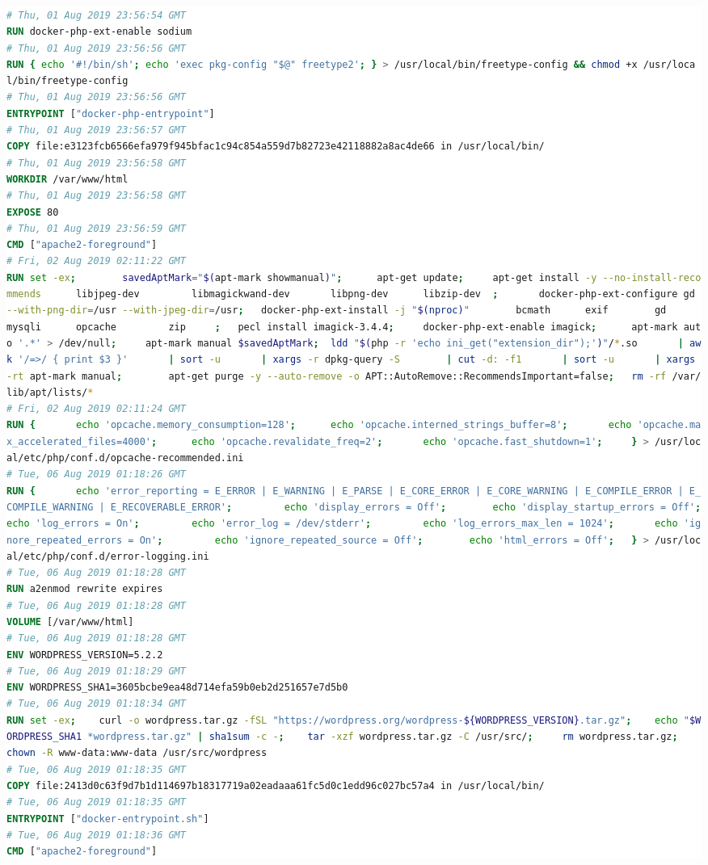 ```dockerfile
# Thu, 01 Aug 2019 23:56:54 GMT
RUN docker-php-ext-enable sodium
# Thu, 01 Aug 2019 23:56:56 GMT
RUN { echo '#!/bin/sh'; echo 'exec pkg-config "$@" freetype2'; } > /usr/local/bin/freetype-config && chmod +x /usr/local/bin/freetype-config
# Thu, 01 Aug 2019 23:56:56 GMT
ENTRYPOINT ["docker-php-entrypoint"]
# Thu, 01 Aug 2019 23:56:57 GMT
COPY file:e3123fcb6566efa979f945bfac1c94c854a559d7b82723e42118882a8ac4de66 in /usr/local/bin/ 
# Thu, 01 Aug 2019 23:56:58 GMT
WORKDIR /var/www/html
# Thu, 01 Aug 2019 23:56:58 GMT
EXPOSE 80
# Thu, 01 Aug 2019 23:56:59 GMT
CMD ["apache2-foreground"]
# Fri, 02 Aug 2019 02:11:22 GMT
RUN set -ex; 		savedAptMark="$(apt-mark showmanual)"; 		apt-get update; 	apt-get install -y --no-install-recommends 		libjpeg-dev 		libmagickwand-dev 		libpng-dev 		libzip-dev 	; 		docker-php-ext-configure gd --with-png-dir=/usr --with-jpeg-dir=/usr; 	docker-php-ext-install -j "$(nproc)" 		bcmath 		exif 		gd 		mysqli 		opcache 		zip 	; 	pecl install imagick-3.4.4; 	docker-php-ext-enable imagick; 		apt-mark auto '.*' > /dev/null; 	apt-mark manual $savedAptMark; 	ldd "$(php -r 'echo ini_get("extension_dir");')"/*.so 		| awk '/=>/ { print $3 }' 		| sort -u 		| xargs -r dpkg-query -S 		| cut -d: -f1 		| sort -u 		| xargs -rt apt-mark manual; 		apt-get purge -y --auto-remove -o APT::AutoRemove::RecommendsImportant=false; 	rm -rf /var/lib/apt/lists/*
# Fri, 02 Aug 2019 02:11:24 GMT
RUN { 		echo 'opcache.memory_consumption=128'; 		echo 'opcache.interned_strings_buffer=8'; 		echo 'opcache.max_accelerated_files=4000'; 		echo 'opcache.revalidate_freq=2'; 		echo 'opcache.fast_shutdown=1'; 	} > /usr/local/etc/php/conf.d/opcache-recommended.ini
# Tue, 06 Aug 2019 01:18:26 GMT
RUN { 		echo 'error_reporting = E_ERROR | E_WARNING | E_PARSE | E_CORE_ERROR | E_CORE_WARNING | E_COMPILE_ERROR | E_COMPILE_WARNING | E_RECOVERABLE_ERROR'; 		echo 'display_errors = Off'; 		echo 'display_startup_errors = Off'; 		echo 'log_errors = On'; 		echo 'error_log = /dev/stderr'; 		echo 'log_errors_max_len = 1024'; 		echo 'ignore_repeated_errors = On'; 		echo 'ignore_repeated_source = Off'; 		echo 'html_errors = Off'; 	} > /usr/local/etc/php/conf.d/error-logging.ini
# Tue, 06 Aug 2019 01:18:28 GMT
RUN a2enmod rewrite expires
# Tue, 06 Aug 2019 01:18:28 GMT
VOLUME [/var/www/html]
# Tue, 06 Aug 2019 01:18:28 GMT
ENV WORDPRESS_VERSION=5.2.2
# Tue, 06 Aug 2019 01:18:29 GMT
ENV WORDPRESS_SHA1=3605bcbe9ea48d714efa59b0eb2d251657e7d5b0
# Tue, 06 Aug 2019 01:18:34 GMT
RUN set -ex; 	curl -o wordpress.tar.gz -fSL "https://wordpress.org/wordpress-${WORDPRESS_VERSION}.tar.gz"; 	echo "$WORDPRESS_SHA1 *wordpress.tar.gz" | sha1sum -c -; 	tar -xzf wordpress.tar.gz -C /usr/src/; 	rm wordpress.tar.gz; 	chown -R www-data:www-data /usr/src/wordpress
# Tue, 06 Aug 2019 01:18:35 GMT
COPY file:2413d0c63f9d7b1d114697b18317719a02eadaaa61fc5d0c1edd96c027bc57a4 in /usr/local/bin/ 
# Tue, 06 Aug 2019 01:18:35 GMT
ENTRYPOINT ["docker-entrypoint.sh"]
# Tue, 06 Aug 2019 01:18:36 GMT
CMD ["apache2-foreground"]
```
